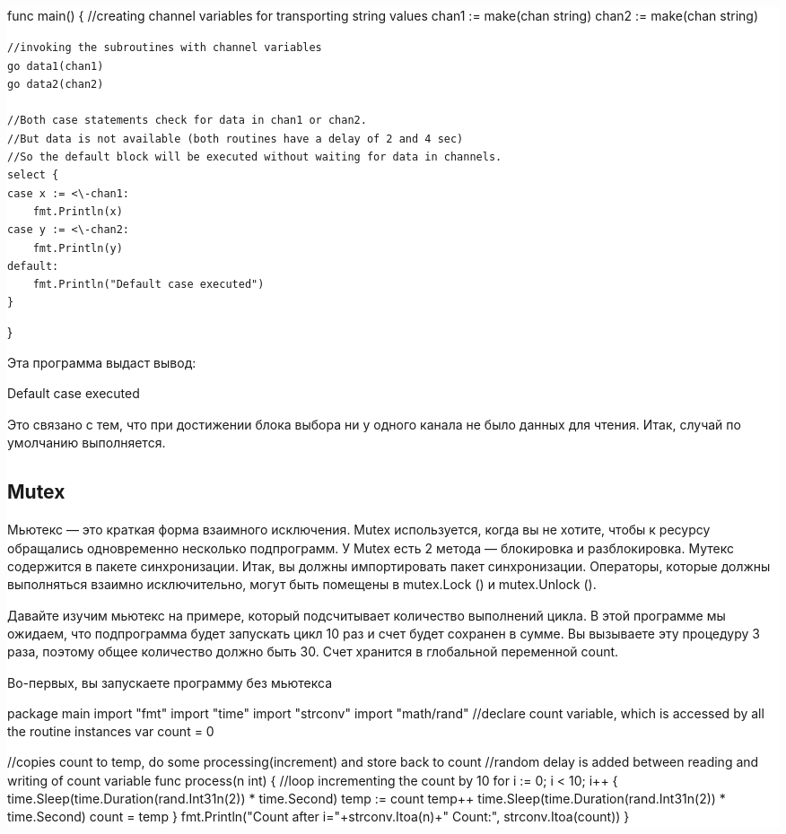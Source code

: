 func main() {
    //creating channel variables for transporting string values
    chan1 := make(chan string)
    chan2 := make(chan string)

    //invoking the subroutines with channel variables
    go data1(chan1)
    go data2(chan2)

    //Both case statements check for data in chan1 or chan2.
    //But data is not available (both routines have a delay of 2 and 4 sec)
    //So the default block will be executed without waiting for data in channels.
    select {
    case x := <\-chan1:
        fmt.Println(x)
    case y := <\-chan2:
        fmt.Println(y)
    default:
    	fmt.Println("Default case executed")
    }
}

Эта программа выдаст вывод:

Default case executed

Это связано с тем, что при достижении блока выбора ни у одного канала не было данных для чтения. Итак, случай по умолчанию выполняется.

## Mutex

Мьютекс — это краткая форма взаимного исключения. Mutex используется, когда вы не хотите, чтобы к ресурсу обращались одновременно несколько подпрограмм. У Mutex есть 2 метода — блокировка и разблокировка. Мутекс содержится в пакете синхронизации. Итак, вы должны импортировать пакет синхронизации. Операторы, которые должны выполняться взаимно исключительно, могут быть помещены в mutex.Lock () и mutex.Unlock ().

Давайте изучим мьютекс на примере, который подсчитывает количество выполнений цикла. В этой программе мы ожидаем, что подпрограмма будет запускать цикл 10 раз и счет будет сохранен в сумме. Вы вызываете эту процедуру 3 раза, поэтому общее количество должно быть 30. Счет хранится в глобальной переменной count.

Во\-первых, вы запускаете программу без мьютекса

package main
import "fmt"
import "time"
import "strconv"
import "math/rand"
//declare count variable, which is accessed by all the routine instances
var count = 0

//copies count to temp, do some processing(increment) and store back to count
//random delay is added between reading and writing of count variable
func process(n int) {
	//loop incrementing the count by 10
	for i := 0; i < 10; i++ {
		time.Sleep(time.Duration(rand.Int31n(2)) \* time.Second)
		temp := count
		temp++
		time.Sleep(time.Duration(rand.Int31n(2)) \* time.Second)
		count = temp
	}
	fmt.Println("Count after i="+strconv.Itoa(n)+" Count:", strconv.Itoa(count))
}
